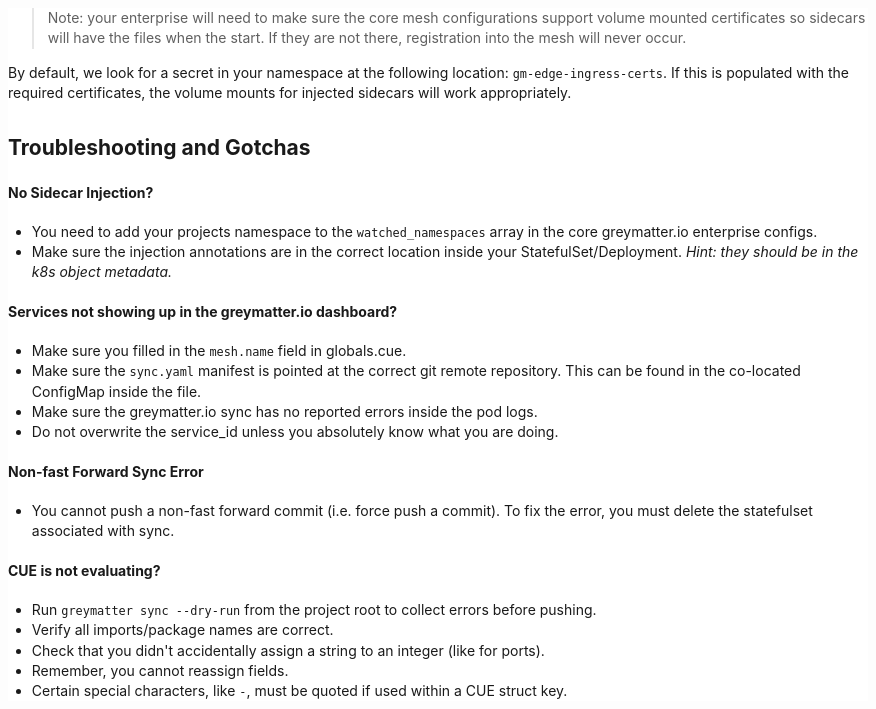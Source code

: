 > Note: your enterprise will need to make sure the core mesh configurations support volume mounted certificates
> so sidecars will have the files when the start. If they are not there, registration into the mesh will never occur.

By default, we look for a secret in your namespace at the following location: `gm-edge-ingress-certs`. 
If this is populated with the required certificates, the volume mounts for injected sidecars will work appropriately.

## Troubleshooting and Gotchas

#### No Sidecar Injection?

- You need to add your projects namespace to the `watched_namespaces` 
array in the core greymatter.io enterprise configs.
- Make sure the injection annotations are in the correct location inside your 
StatefulSet/Deployment. *Hint: they should be in the k8s object metadata.*

####  Services not showing up in the greymatter.io dashboard?

- Make sure you filled in the `mesh.name` field in globals.cue.
- Make sure the `sync.yaml` manifest is pointed at the correct git remote repository. This can be found in the co-located ConfigMap inside the file.
- Make sure the greymatter.io sync has no reported errors inside the pod logs.
- Do not overwrite the service_id unless you absolutely know what you are doing. 

#### Non-fast Forward Sync Error

 - You cannot push a non-fast forward commit (i.e. force push a commit). To fix the error, you must delete the statefulset associated with sync.

#### CUE is not evaluating?

- Run `greymatter sync --dry-run` from the project root to collect errors before pushing.
- Verify all imports/package names are correct.
- Check that you didn't accidentally assign a string to an integer (like for ports).
- Remember, you cannot reassign fields.
- Certain special characters, like `-`, must be quoted if used within a CUE struct key.
